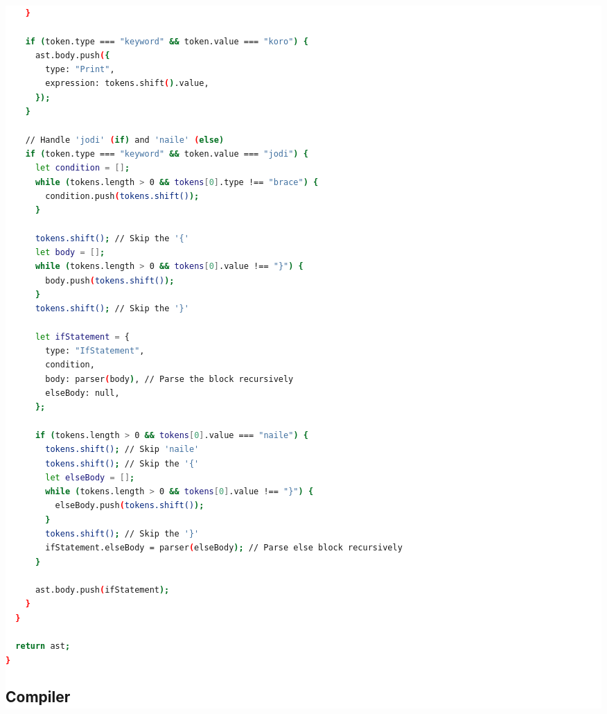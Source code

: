 ```bash
    }

    if (token.type === "keyword" && token.value === "koro") {
      ast.body.push({
        type: "Print",
        expression: tokens.shift().value,
      });
    }

    // Handle 'jodi' (if) and 'naile' (else)
    if (token.type === "keyword" && token.value === "jodi") {
      let condition = [];
      while (tokens.length > 0 && tokens[0].type !== "brace") {
        condition.push(tokens.shift());
      }

      tokens.shift(); // Skip the '{'
      let body = [];
      while (tokens.length > 0 && tokens[0].value !== "}") {
        body.push(tokens.shift());
      }
      tokens.shift(); // Skip the '}'

      let ifStatement = {
        type: "IfStatement",
        condition,
        body: parser(body), // Parse the block recursively
        elseBody: null,
      };

      if (tokens.length > 0 && tokens[0].value === "naile") {
        tokens.shift(); // Skip 'naile'
        tokens.shift(); // Skip the '{'
        let elseBody = [];
        while (tokens.length > 0 && tokens[0].value !== "}") {
          elseBody.push(tokens.shift());
        }
        tokens.shift(); // Skip the '}'
        ifStatement.elseBody = parser(elseBody); // Parse else block recursively
      }

      ast.body.push(ifStatement);
    }
  }

  return ast;
}
```


    
## Compiler 
